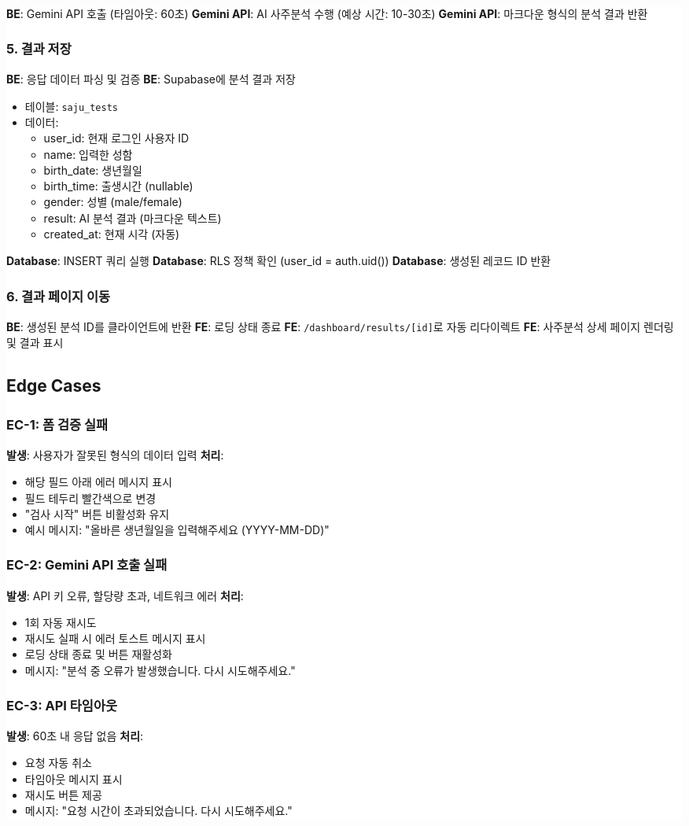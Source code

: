 **BE**: Gemini API 호출 (타임아웃: 60초)
**Gemini API**: AI 사주분석 수행 (예상 시간: 10-30초)
**Gemini API**: 마크다운 형식의 분석 결과 반환

### 5. 결과 저장
**BE**: 응답 데이터 파싱 및 검증
**BE**: Supabase에 분석 결과 저장
- 테이블: `saju_tests`
- 데이터:
  - user_id: 현재 로그인 사용자 ID
  - name: 입력한 성함
  - birth_date: 생년월일
  - birth_time: 출생시간 (nullable)
  - gender: 성별 (male/female)
  - result: AI 분석 결과 (마크다운 텍스트)
  - created_at: 현재 시각 (자동)

**Database**: INSERT 쿼리 실행
**Database**: RLS 정책 확인 (user_id = auth.uid())
**Database**: 생성된 레코드 ID 반환

### 6. 결과 페이지 이동
**BE**: 생성된 분석 ID를 클라이언트에 반환
**FE**: 로딩 상태 종료
**FE**: `/dashboard/results/[id]`로 자동 리다이렉트
**FE**: 사주분석 상세 페이지 렌더링 및 결과 표시

## Edge Cases

### EC-1: 폼 검증 실패
**발생**: 사용자가 잘못된 형식의 데이터 입력
**처리**:
- 해당 필드 아래 에러 메시지 표시
- 필드 테두리 빨간색으로 변경
- "검사 시작" 버튼 비활성화 유지
- 예시 메시지: "올바른 생년월일을 입력해주세요 (YYYY-MM-DD)"

### EC-2: Gemini API 호출 실패
**발생**: API 키 오류, 할당량 초과, 네트워크 에러
**처리**:
- 1회 자동 재시도
- 재시도 실패 시 에러 토스트 메시지 표시
- 로딩 상태 종료 및 버튼 재활성화
- 메시지: "분석 중 오류가 발생했습니다. 다시 시도해주세요."

### EC-3: API 타임아웃
**발생**: 60초 내 응답 없음
**처리**:
- 요청 자동 취소
- 타임아웃 메시지 표시
- 재시도 버튼 제공
- 메시지: "요청 시간이 초과되었습니다. 다시 시도해주세요."
